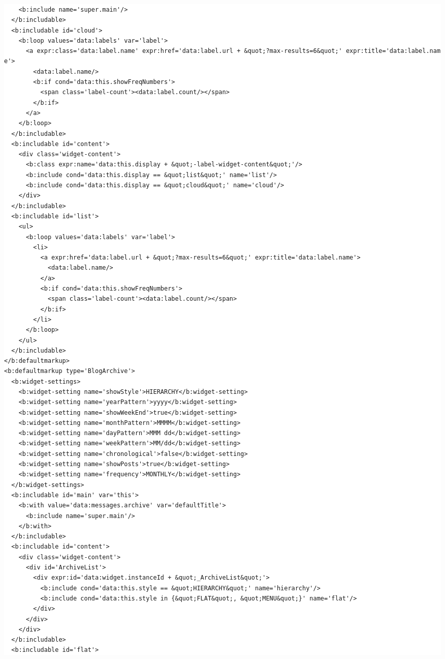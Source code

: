         <b:include name='super.main'/>
      </b:includable>
      <b:includable id='cloud'>
        <b:loop values='data:labels' var='label'>
          <a expr:class='data:label.name' expr:href='data:label.url + &quot;?max-results=6&quot;' expr:title='data:label.name'>
            <data:label.name/>
            <b:if cond='data:this.showFreqNumbers'>
              <span class='label-count'><data:label.count/></span>
            </b:if>
          </a>
        </b:loop>
      </b:includable>
      <b:includable id='content'>
        <div class='widget-content'>
          <b:class expr:name='data:this.display + &quot;-label-widget-content&quot;'/>
          <b:include cond='data:this.display == &quot;list&quot;' name='list'/>
          <b:include cond='data:this.display == &quot;cloud&quot;' name='cloud'/>
        </div>
      </b:includable>
      <b:includable id='list'>
        <ul>
          <b:loop values='data:labels' var='label'>
            <li>
              <a expr:href='data:label.url + &quot;?max-results=6&quot;' expr:title='data:label.name'>
                <data:label.name/>
              </a>
              <b:if cond='data:this.showFreqNumbers'>
                <span class='label-count'><data:label.count/></span>
              </b:if>
            </li>
          </b:loop>
        </ul>
      </b:includable>
    </b:defaultmarkup>
    <b:defaultmarkup type='BlogArchive'>
      <b:widget-settings>
        <b:widget-setting name='showStyle'>HIERARCHY</b:widget-setting>
        <b:widget-setting name='yearPattern'>yyyy</b:widget-setting>
        <b:widget-setting name='showWeekEnd'>true</b:widget-setting>
        <b:widget-setting name='monthPattern'>MMMM</b:widget-setting>
        <b:widget-setting name='dayPattern'>MMM dd</b:widget-setting>
        <b:widget-setting name='weekPattern'>MM/dd</b:widget-setting>
        <b:widget-setting name='chronological'>false</b:widget-setting>
        <b:widget-setting name='showPosts'>true</b:widget-setting>
        <b:widget-setting name='frequency'>MONTHLY</b:widget-setting>
      </b:widget-settings>
      <b:includable id='main' var='this'>      
        <b:with value='data:messages.archive' var='defaultTitle'>
          <b:include name='super.main'/>
        </b:with>
      </b:includable>
      <b:includable id='content'>
        <div class='widget-content'>
          <div id='ArchiveList'>
            <div expr:id='data:widget.instanceId + &quot;_ArchiveList&quot;'>
              <b:include cond='data:this.style == &quot;HIERARCHY&quot;' name='hierarchy'/>
              <b:include cond='data:this.style in {&quot;FLAT&quot;, &quot;MENU&quot;}' name='flat'/>
            </div>
          </div>
        </div>
      </b:includable>
      <b:includable id='flat'>